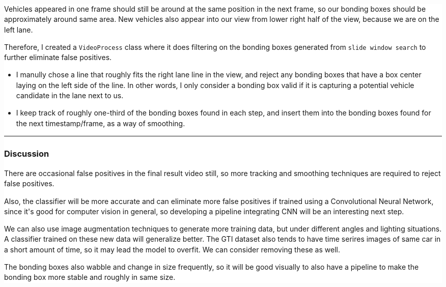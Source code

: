 Vehicles appeared in one frame should still be around at the same position in the next frame, so our bonding boxes should be approximately around same area. New vehicles also appear into our view from lower right half of the view, because we are on the left lane.

Therefore, I created a `VideoProcess` class where it does filtering on the bonding boxes generated from `slide window search` to further eliminate false positives.

- I manully chose a line that roughly fits the right lane line in the view, and reject any bonding boxes that have a box center laying on the left side of the line. In other words, I only consider a bonding box valid if it is capturing a potential vehicle candidate in the lane next to us.

- I keep track of roughly one-third of the bonding boxes found in each step, and insert them into the bonding boxes found for the next timestamp/frame, as a way of smoothing.

---

### Discussion

There are occasional false positives in the final result video still, so more tracking and smoothing techniques are required to reject false positives.

Also, the classifier will be more accurate and can eliminate more false positives if trained using a Convolutional Neural Network, since it's good for computer vision in general, so developing a pipeline integrating CNN will be an interesting next step. 

We can also use image augmentation techniques to generate more training data, but under different angles and lighting situations. A classifier trained on these new data will generalize better. The GTI dataset also tends to have time serires images of same car in a short amount of time, so it may lead the model to overfit. We can consider removing these as well.

The bonding boxes also wabble and change in size frequently, so it will be good visually to also have a pipeline to make the bonding box more stable and roughly in same size.



